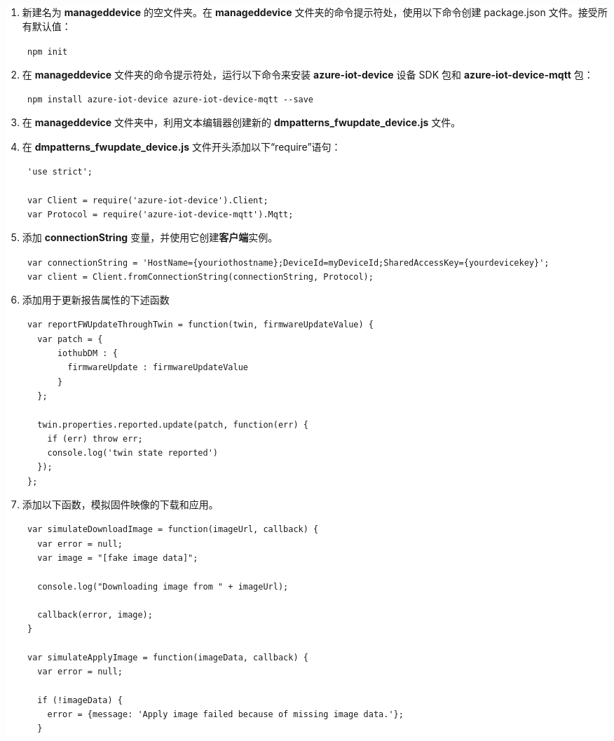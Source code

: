 

1. 新建名为 **manageddevice** 的空文件夹。在 **manageddevice** 文件夹的命令提示符处，使用以下命令创建 package.json 文件。接受所有默认值：
   
    
        npm init
    
2. 在 **manageddevice** 文件夹的命令提示符处，运行以下命令来安装 **azure-iot-device** 设备 SDK 包和 **azure-iot-device-mqtt** 包：
   
    
        npm install azure-iot-device azure-iot-device-mqtt --save
    
3. 在 **manageddevice** 文件夹中，利用文本编辑器创建新的 **dmpatterns\_fwupdate\_device.js** 文件。
4. 在 **dmpatterns\_fwupdate\_device.js** 文件开头添加以下“require”语句：
   
    
        'use strict';
       
        var Client = require('azure-iot-device').Client;
        var Protocol = require('azure-iot-device-mqtt').Mqtt;
    
5. 添加 **connectionString** 变量，并使用它创建**客户端**实例。
   
    
        var connectionString = 'HostName={youriothostname};DeviceId=myDeviceId;SharedAccessKey={yourdevicekey}';
        var client = Client.fromConnectionString(connectionString, Protocol);
    
6. 添加用于更新报告属性的下述函数
   
    
        var reportFWUpdateThroughTwin = function(twin, firmwareUpdateValue) {
          var patch = {
              iothubDM : {
                firmwareUpdate : firmwareUpdateValue
              }
          };
       
          twin.properties.reported.update(patch, function(err) {
            if (err) throw err;
            console.log('twin state reported')
          });
        };
    
7. 添加以下函数，模拟固件映像的下载和应用。
   
    
        var simulateDownloadImage = function(imageUrl, callback) {
          var error = null;
          var image = "[fake image data]";
       
          console.log("Downloading image from " + imageUrl);
       
          callback(error, image);
        }
       
        var simulateApplyImage = function(imageData, callback) {
          var error = null;
       
          if (!imageData) {
            error = {message: 'Apply image failed because of missing image data.'};
          }
       

[lnk-devtwin]: /documentation/articles/iot-hub-devguide-device-twins/
[lnk-c2dmethod]: /documentation/articles/iot-hub-devguide-direct-methods/
[lnk-dm-getstarted]: /documentation/articles/iot-hub-node-node-device-management-get-started/
[lnk-tutorial-jobs]: /documentation/articles/iot-hub-node-node-schedule-jobs/
[lnk-free-trial]: /pricing/1rmb-trial/
[lnk-transient-faults]: https://msdn.microsoft.com/zh-cn/library/hh680901(v=pandp.50).aspx